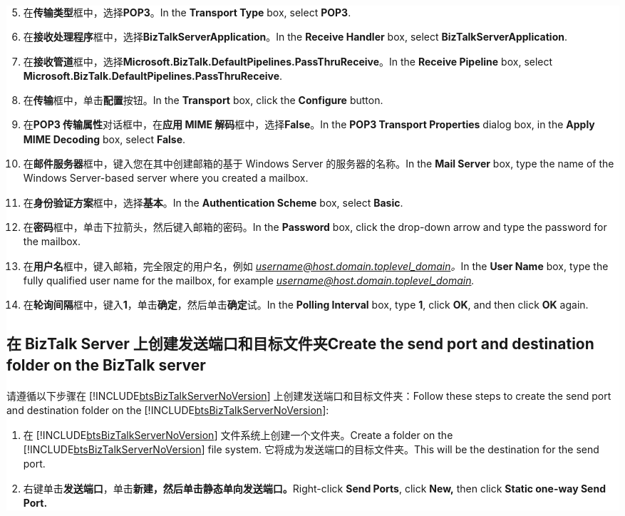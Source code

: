5.  <span data-ttu-id="ec74a-133">在**传输类型**框中，选择**POP3**。</span><span class="sxs-lookup"><span data-stu-id="ec74a-133">In the **Transport Type** box, select **POP3**.</span></span>  
  
6.  <span data-ttu-id="ec74a-134">在**接收处理程序**框中，选择**BizTalkServerApplication**。</span><span class="sxs-lookup"><span data-stu-id="ec74a-134">In the **Receive Handler** box, select **BizTalkServerApplication**.</span></span>  
  
7.  <span data-ttu-id="ec74a-135">在**接收管道**框中，选择**Microsoft.BizTalk.DefaultPipelines.PassThruReceive**。</span><span class="sxs-lookup"><span data-stu-id="ec74a-135">In the **Receive Pipeline** box, select **Microsoft.BizTalk.DefaultPipelines.PassThruReceive**.</span></span>  
  
8.  <span data-ttu-id="ec74a-136">在**传输**框中，单击**配置**按钮。</span><span class="sxs-lookup"><span data-stu-id="ec74a-136">In the **Transport** box, click the **Configure** button.</span></span>  
  
9. <span data-ttu-id="ec74a-137">在**POP3 传输属性**对话框中，在**应用 MIME 解码**框中，选择**False**。</span><span class="sxs-lookup"><span data-stu-id="ec74a-137">In the **POP3 Transport Properties** dialog box, in the **Apply MIME Decoding** box, select **False**.</span></span>  
  
10. <span data-ttu-id="ec74a-138">在**邮件服务器**框中，键入您在其中创建邮箱的基于 Windows Server 的服务器的名称。</span><span class="sxs-lookup"><span data-stu-id="ec74a-138">In the **Mail Server** box, type the name of the Windows Server-based server where you created a mailbox.</span></span>  
  
11. <span data-ttu-id="ec74a-139">在**身份验证方案**框中，选择**基本**。</span><span class="sxs-lookup"><span data-stu-id="ec74a-139">In the **Authentication Scheme** box, select **Basic**.</span></span>  
  
12. <span data-ttu-id="ec74a-140">在**密码**框中，单击下拉箭头，然后键入邮箱的密码。</span><span class="sxs-lookup"><span data-stu-id="ec74a-140">In the **Password** box, click the drop-down arrow and type the password for the mailbox.</span></span>  
  
13. <span data-ttu-id="ec74a-141">在**用户名**框中，键入邮箱，完全限定的用户名，例如 *username@host.domain.toplevel_domain。*</span><span class="sxs-lookup"><span data-stu-id="ec74a-141">In the **User Name** box, type the fully qualified user name for the mailbox, for example *username@host.domain.toplevel_domain.*</span></span>  
  
14. <span data-ttu-id="ec74a-142">在**轮询间隔**框中，键入**1**，单击**确定**，然后单击**确定**试。</span><span class="sxs-lookup"><span data-stu-id="ec74a-142">In the **Polling Interval** box, type **1**, click **OK**, and then click **OK** again.</span></span>  
  
## <a name="create-the-send-port-and-destination-folder-on-the-biztalk-server"></a><span data-ttu-id="ec74a-143">在 BizTalk Server 上创建发送端口和目标文件夹</span><span class="sxs-lookup"><span data-stu-id="ec74a-143">Create the send port and destination folder on the BizTalk server</span></span>  
 <span data-ttu-id="ec74a-144">请遵循以下步骤在 [!INCLUDE[btsBizTalkServerNoVersion](../includes/btsbiztalkservernoversion-md.md)] 上创建发送端口和目标文件夹：</span><span class="sxs-lookup"><span data-stu-id="ec74a-144">Follow these steps to create the send port and destination folder on the [!INCLUDE[btsBizTalkServerNoVersion](../includes/btsbiztalkservernoversion-md.md)]:</span></span>  
  
1.  <span data-ttu-id="ec74a-145">在 [!INCLUDE[btsBizTalkServerNoVersion](../includes/btsbiztalkservernoversion-md.md)] 文件系统上创建一个文件夹。</span><span class="sxs-lookup"><span data-stu-id="ec74a-145">Create a folder on the [!INCLUDE[btsBizTalkServerNoVersion](../includes/btsbiztalkservernoversion-md.md)] file system.</span></span> <span data-ttu-id="ec74a-146">它将成为发送端口的目标文件夹。</span><span class="sxs-lookup"><span data-stu-id="ec74a-146">This will be the destination for the send port.</span></span>  
  
2.  <span data-ttu-id="ec74a-147">右键单击**发送端口**，单击**新建，**然后单击**静态单向发送端口。**</span><span class="sxs-lookup"><span data-stu-id="ec74a-147">Right-click **Send Ports**, click **New,** then click **Static one-way Send Port.**</span></span>  
  
